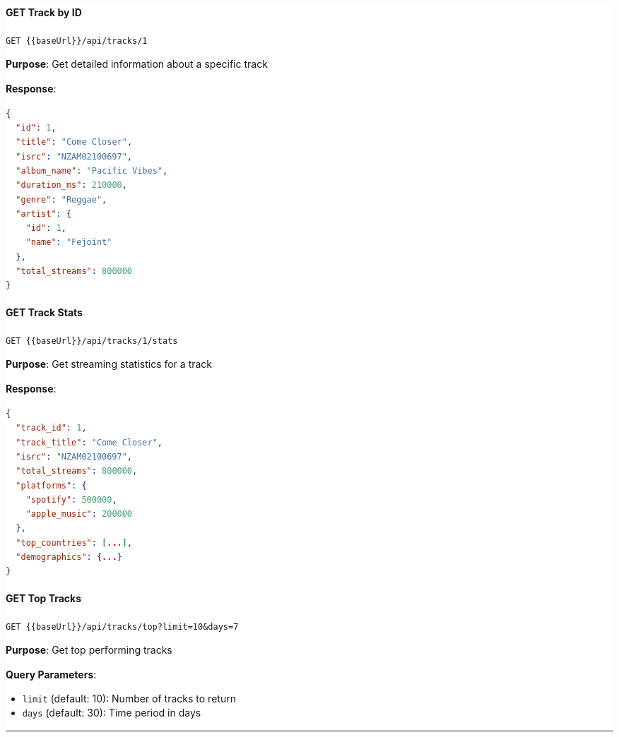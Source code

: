 #### GET Track by ID
```
GET {{baseUrl}}/api/tracks/1
```
**Purpose**: Get detailed information about a specific track

**Response**:
```json
{
  "id": 1,
  "title": "Come Closer",
  "isrc": "NZAM02100697",
  "album_name": "Pacific Vibes",
  "duration_ms": 210000,
  "genre": "Reggae",
  "artist": {
    "id": 1,
    "name": "Fejoint"
  },
  "total_streams": 800000
}
```

#### GET Track Stats
```
GET {{baseUrl}}/api/tracks/1/stats
```
**Purpose**: Get streaming statistics for a track

**Response**:
```json
{
  "track_id": 1,
  "track_title": "Come Closer",
  "isrc": "NZAM02100697",
  "total_streams": 800000,
  "platforms": {
    "spotify": 500000,
    "apple_music": 200000
  },
  "top_countries": [...],
  "demographics": {...}
}
```

#### GET Top Tracks
```
GET {{baseUrl}}/api/tracks/top?limit=10&days=7
```
**Purpose**: Get top performing tracks

**Query Parameters**:
- `limit` (default: 10): Number of tracks to return
- `days` (default: 30): Time period in days

---